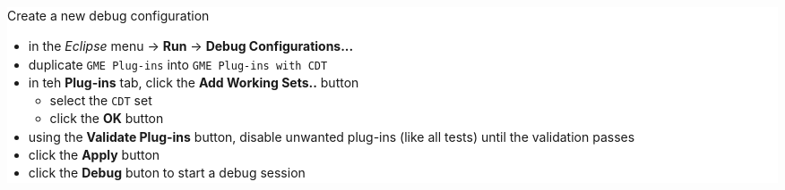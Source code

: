 Create a new debug configuration

* in the _Eclipse_ menu → **Run** → **Debug Configurations...**
* duplicate `GME Plug-ins` into `GME Plug-ins with CDT`
* in teh **Plug-ins** tab, click the **Add Working Sets..** button
  * select the `CDT` set
  * click the **OK** button
* using the **Validate Plug-ins** button, disable unwanted plug-ins (like all tests) until the validation passes
* click the **Apply** button
* click the **Debug** buton to start a debug session
